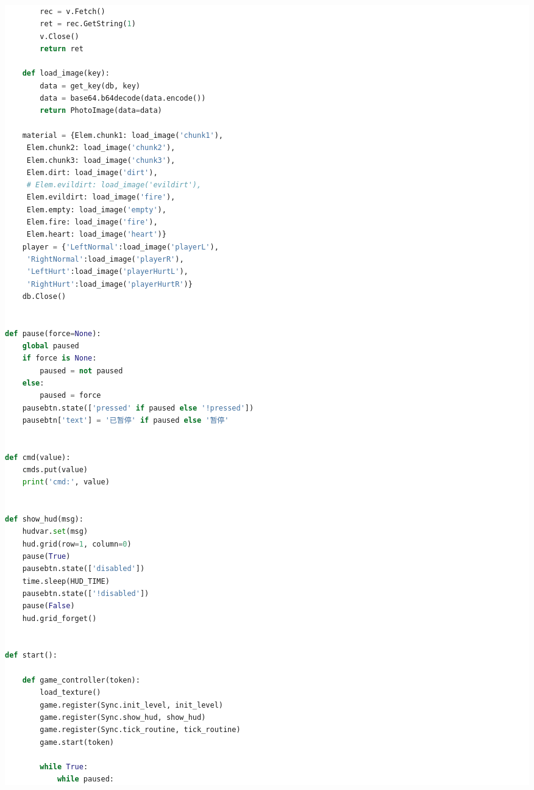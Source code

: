 ```python
        rec = v.Fetch()
        ret = rec.GetString(1)
        v.Close()
        return ret

    def load_image(key):
        data = get_key(db, key)
        data = base64.b64decode(data.encode())
        return PhotoImage(data=data)

    material = {Elem.chunk1: load_image('chunk1'),
     Elem.chunk2: load_image('chunk2'),
     Elem.chunk3: load_image('chunk3'),
     Elem.dirt: load_image('dirt'),
     # Elem.evildirt: load_image('evildirt'),
     Elem.evildirt: load_image('fire'),
     Elem.empty: load_image('empty'),
     Elem.fire: load_image('fire'),
     Elem.heart: load_image('heart')}
    player = {'LeftNormal':load_image('playerL'),
     'RightNormal':load_image('playerR'),
     'LeftHurt':load_image('playerHurtL'),
     'RightHurt':load_image('playerHurtR')}
    db.Close()


def pause(force=None):
    global paused
    if force is None:
        paused = not paused
    else:
        paused = force
    pausebtn.state(['pressed' if paused else '!pressed'])
    pausebtn['text'] = '已暂停' if paused else '暂停'


def cmd(value):
    cmds.put(value)
    print('cmd:', value)


def show_hud(msg):
    hudvar.set(msg)
    hud.grid(row=1, column=0)
    pause(True)
    pausebtn.state(['disabled'])
    time.sleep(HUD_TIME)
    pausebtn.state(['!disabled'])
    pause(False)
    hud.grid_forget()


def start():

    def game_controller(token):
        load_texture()
        game.register(Sync.init_level, init_level)
        game.register(Sync.show_hud, show_hud)
        game.register(Sync.tick_routine, tick_routine)
        game.start(token)

        while True:
            while paused:
```